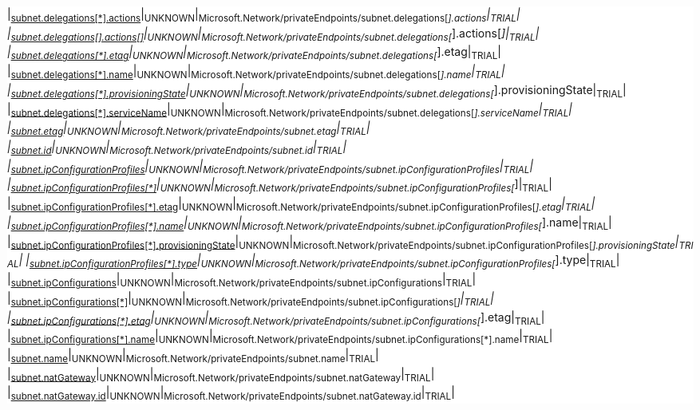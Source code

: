 |<sub>[subnet.delegations[*].actions](https://github.com/openrba/python-azure-techradar/tree/master/Microsoft.Network/privateEndpoints/subnet.delegations[*].actions)</sub>|<sub>UNKNOWN</sub>|<sub>Microsoft.Network/privateEndpoints/subnet.delegations[*].actions</sub>|<sub>TRIAL</sub>|
|<sub>[subnet.delegations[*].actions[*]](https://github.com/openrba/python-azure-techradar/tree/master/Microsoft.Network/privateEndpoints/subnet.delegations[*].actions[*])</sub>|<sub>UNKNOWN</sub>|<sub>Microsoft.Network/privateEndpoints/subnet.delegations[*].actions[*]</sub>|<sub>TRIAL</sub>|
|<sub>[subnet.delegations[*].etag](https://github.com/openrba/python-azure-techradar/tree/master/Microsoft.Network/privateEndpoints/subnet.delegations[*].etag)</sub>|<sub>UNKNOWN</sub>|<sub>Microsoft.Network/privateEndpoints/subnet.delegations[*].etag</sub>|<sub>TRIAL</sub>|
|<sub>[subnet.delegations[*].name](https://github.com/openrba/python-azure-techradar/tree/master/Microsoft.Network/privateEndpoints/subnet.delegations[*].name)</sub>|<sub>UNKNOWN</sub>|<sub>Microsoft.Network/privateEndpoints/subnet.delegations[*].name</sub>|<sub>TRIAL</sub>|
|<sub>[subnet.delegations[*].provisioningState](https://github.com/openrba/python-azure-techradar/tree/master/Microsoft.Network/privateEndpoints/subnet.delegations[*].provisioningState)</sub>|<sub>UNKNOWN</sub>|<sub>Microsoft.Network/privateEndpoints/subnet.delegations[*].provisioningState</sub>|<sub>TRIAL</sub>|
|<sub>[subnet.delegations[*].serviceName](https://github.com/openrba/python-azure-techradar/tree/master/Microsoft.Network/privateEndpoints/subnet.delegations[*].serviceName)</sub>|<sub>UNKNOWN</sub>|<sub>Microsoft.Network/privateEndpoints/subnet.delegations[*].serviceName</sub>|<sub>TRIAL</sub>|
|<sub>[subnet.etag](https://github.com/openrba/python-azure-techradar/tree/master/Microsoft.Network/privateEndpoints/subnet.etag)</sub>|<sub>UNKNOWN</sub>|<sub>Microsoft.Network/privateEndpoints/subnet.etag</sub>|<sub>TRIAL</sub>|
|<sub>[subnet.id](https://github.com/openrba/python-azure-techradar/tree/master/Microsoft.Network/privateEndpoints/subnet.id)</sub>|<sub>UNKNOWN</sub>|<sub>Microsoft.Network/privateEndpoints/subnet.id</sub>|<sub>TRIAL</sub>|
|<sub>[subnet.ipConfigurationProfiles](https://github.com/openrba/python-azure-techradar/tree/master/Microsoft.Network/privateEndpoints/subnet.ipConfigurationProfiles)</sub>|<sub>UNKNOWN</sub>|<sub>Microsoft.Network/privateEndpoints/subnet.ipConfigurationProfiles</sub>|<sub>TRIAL</sub>|
|<sub>[subnet.ipConfigurationProfiles[*]](https://github.com/openrba/python-azure-techradar/tree/master/Microsoft.Network/privateEndpoints/subnet.ipConfigurationProfiles[*])</sub>|<sub>UNKNOWN</sub>|<sub>Microsoft.Network/privateEndpoints/subnet.ipConfigurationProfiles[*]</sub>|<sub>TRIAL</sub>|
|<sub>[subnet.ipConfigurationProfiles[*].etag](https://github.com/openrba/python-azure-techradar/tree/master/Microsoft.Network/privateEndpoints/subnet.ipConfigurationProfiles[*].etag)</sub>|<sub>UNKNOWN</sub>|<sub>Microsoft.Network/privateEndpoints/subnet.ipConfigurationProfiles[*].etag</sub>|<sub>TRIAL</sub>|
|<sub>[subnet.ipConfigurationProfiles[*].name](https://github.com/openrba/python-azure-techradar/tree/master/Microsoft.Network/privateEndpoints/subnet.ipConfigurationProfiles[*].name)</sub>|<sub>UNKNOWN</sub>|<sub>Microsoft.Network/privateEndpoints/subnet.ipConfigurationProfiles[*].name</sub>|<sub>TRIAL</sub>|
|<sub>[subnet.ipConfigurationProfiles[*].provisioningState](https://github.com/openrba/python-azure-techradar/tree/master/Microsoft.Network/privateEndpoints/subnet.ipConfigurationProfiles[*].provisioningState)</sub>|<sub>UNKNOWN</sub>|<sub>Microsoft.Network/privateEndpoints/subnet.ipConfigurationProfiles[*].provisioningState</sub>|<sub>TRIAL</sub>|
|<sub>[subnet.ipConfigurationProfiles[*].type](https://github.com/openrba/python-azure-techradar/tree/master/Microsoft.Network/privateEndpoints/subnet.ipConfigurationProfiles[*].type)</sub>|<sub>UNKNOWN</sub>|<sub>Microsoft.Network/privateEndpoints/subnet.ipConfigurationProfiles[*].type</sub>|<sub>TRIAL</sub>|
|<sub>[subnet.ipConfigurations](https://github.com/openrba/python-azure-techradar/tree/master/Microsoft.Network/privateEndpoints/subnet.ipConfigurations)</sub>|<sub>UNKNOWN</sub>|<sub>Microsoft.Network/privateEndpoints/subnet.ipConfigurations</sub>|<sub>TRIAL</sub>|
|<sub>[subnet.ipConfigurations[*]](https://github.com/openrba/python-azure-techradar/tree/master/Microsoft.Network/privateEndpoints/subnet.ipConfigurations[*])</sub>|<sub>UNKNOWN</sub>|<sub>Microsoft.Network/privateEndpoints/subnet.ipConfigurations[*]</sub>|<sub>TRIAL</sub>|
|<sub>[subnet.ipConfigurations[*].etag](https://github.com/openrba/python-azure-techradar/tree/master/Microsoft.Network/privateEndpoints/subnet.ipConfigurations[*].etag)</sub>|<sub>UNKNOWN</sub>|<sub>Microsoft.Network/privateEndpoints/subnet.ipConfigurations[*].etag</sub>|<sub>TRIAL</sub>|
|<sub>[subnet.ipConfigurations[*].name](https://github.com/openrba/python-azure-techradar/tree/master/Microsoft.Network/privateEndpoints/subnet.ipConfigurations[*].name)</sub>|<sub>UNKNOWN</sub>|<sub>Microsoft.Network/privateEndpoints/subnet.ipConfigurations[*].name</sub>|<sub>TRIAL</sub>|
|<sub>[subnet.name](https://github.com/openrba/python-azure-techradar/tree/master/Microsoft.Network/privateEndpoints/subnet.name)</sub>|<sub>UNKNOWN</sub>|<sub>Microsoft.Network/privateEndpoints/subnet.name</sub>|<sub>TRIAL</sub>|
|<sub>[subnet.natGateway](https://github.com/openrba/python-azure-techradar/tree/master/Microsoft.Network/privateEndpoints/subnet.natGateway)</sub>|<sub>UNKNOWN</sub>|<sub>Microsoft.Network/privateEndpoints/subnet.natGateway</sub>|<sub>TRIAL</sub>|
|<sub>[subnet.natGateway.id](https://github.com/openrba/python-azure-techradar/tree/master/Microsoft.Network/privateEndpoints/subnet.natGateway.id)</sub>|<sub>UNKNOWN</sub>|<sub>Microsoft.Network/privateEndpoints/subnet.natGateway.id</sub>|<sub>TRIAL</sub>|